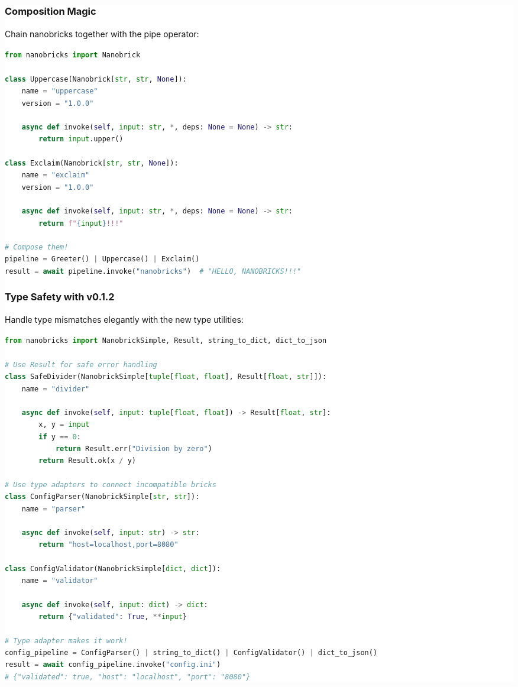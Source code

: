 ### Composition Magic

Chain nanobricks together with the pipe operator:

```python
from nanobricks import Nanobrick

class Uppercase(Nanobrick[str, str, None]):
    name = "uppercase"
    version = "1.0.0"

    async def invoke(self, input: str, *, deps: None = None) -> str:
        return input.upper()

class Exclaim(Nanobrick[str, str, None]):
    name = "exclaim"
    version = "1.0.0"

    async def invoke(self, input: str, *, deps: None = None) -> str:
        return f"{input}!!!"

# Compose them!
pipeline = Greeter() | Uppercase() | Exclaim()
result = await pipeline.invoke("nanobricks")  # "HELLO, NANOBRICKS!!!"
```

### Type Safety with v0.1.2

Handle type mismatches elegantly with the new type utilities:

```python
from nanobricks import NanobrickSimple, Result, string_to_dict, dict_to_json

# Use Result for safe error handling
class SafeDivider(NanobrickSimple[tuple[float, float], Result[float, str]]):
    name = "divider"
    
    async def invoke(self, input: tuple[float, float]) -> Result[float, str]:
        x, y = input
        if y == 0:
            return Result.err("Division by zero")
        return Result.ok(x / y)

# Use type adapters to connect incompatible bricks
class ConfigParser(NanobrickSimple[str, str]):
    name = "parser"
    
    async def invoke(self, input: str) -> str:
        return "host=localhost,port=8080"

class ConfigValidator(NanobrickSimple[dict, dict]):
    name = "validator"
    
    async def invoke(self, input: dict) -> dict:
        return {"validated": True, **input}

# Type adapter makes it work!
config_pipeline = ConfigParser() | string_to_dict() | ConfigValidator() | dict_to_json()
result = await config_pipeline.invoke("config.ini")
# {"validated": true, "host": "localhost", "port": "8080"}
```
